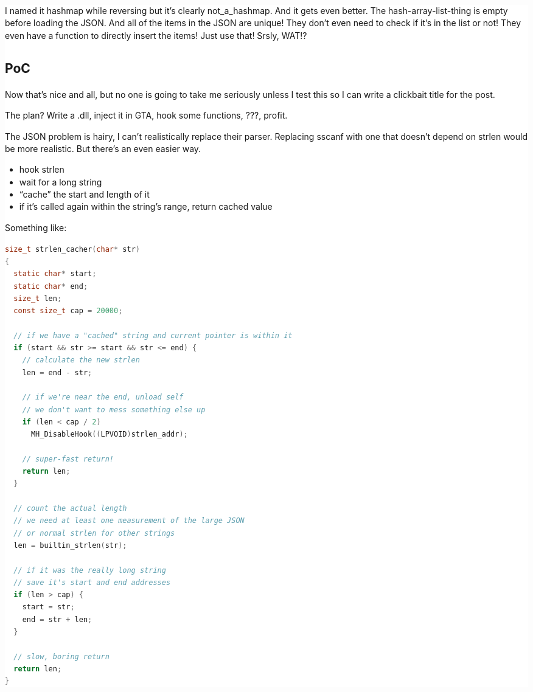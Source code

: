 I named it hashmap while reversing but it’s clearly not_a_hashmap. And it gets even better. The hash-array-list-thing is empty before loading the JSON. And all of the items in the JSON are unique! They don’t even need to check if it’s in the list or not! They even have a function to directly insert the items! Just use that! Srsly, WAT!?

## PoC

Now that’s nice and all, but no one is going to take me seriously unless I test this so I can write a clickbait title for the post.

The plan? Write a .dll, inject it in GTA, hook some functions, ???, profit.

The JSON problem is hairy, I can’t realistically replace their parser. Replacing sscanf with one that doesn’t depend on strlen would be more realistic. But there’s an even easier way.

- hook strlen
- wait for a long string
- “cache” the start and length of it
- if it’s called again within the string’s range, return cached value

Something like:

```c
size_t strlen_cacher(char* str)
{
  static char* start;
  static char* end;
  size_t len;
  const size_t cap = 20000;

  // if we have a "cached" string and current pointer is within it
  if (start && str >= start && str <= end) {
    // calculate the new strlen
    len = end - str;

    // if we're near the end, unload self
    // we don't want to mess something else up
    if (len < cap / 2)
      MH_DisableHook((LPVOID)strlen_addr);

    // super-fast return!
    return len;
  }

  // count the actual length
  // we need at least one measurement of the large JSON
  // or normal strlen for other strings
  len = builtin_strlen(str);

  // if it was the really long string
  // save it's start and end addresses
  if (len > cap) {
    start = str;
    end = str + len;
  }

  // slow, boring return
  return len;
}


```
